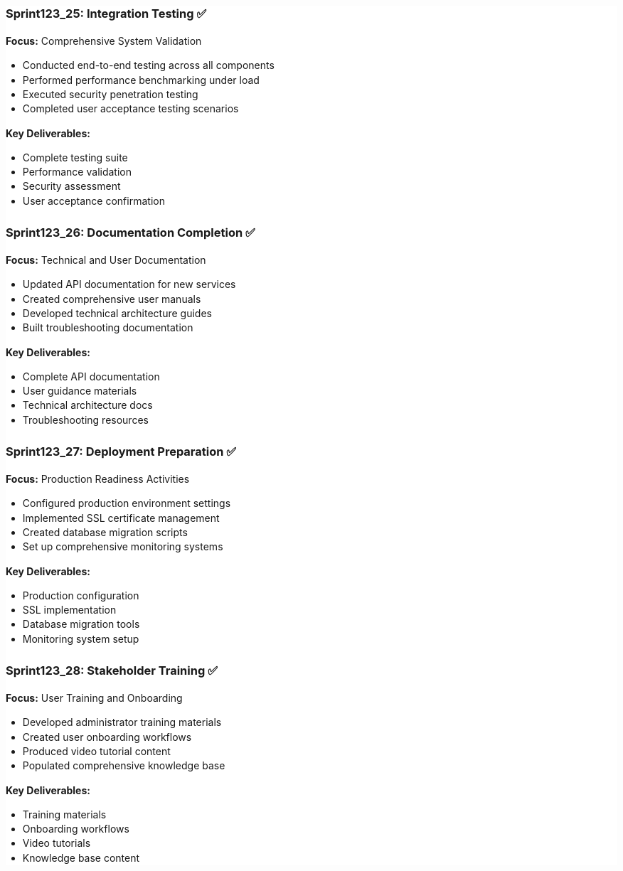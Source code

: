 ### Sprint123_25: Integration Testing ✅
**Focus:** Comprehensive System Validation
- Conducted end-to-end testing across all components
- Performed performance benchmarking under load
- Executed security penetration testing
- Completed user acceptance testing scenarios

**Key Deliverables:**
- Complete testing suite
- Performance validation
- Security assessment
- User acceptance confirmation

### Sprint123_26: Documentation Completion ✅
**Focus:** Technical and User Documentation
- Updated API documentation for new services
- Created comprehensive user manuals
- Developed technical architecture guides
- Built troubleshooting documentation

**Key Deliverables:**
- Complete API documentation
- User guidance materials
- Technical architecture docs
- Troubleshooting resources

### Sprint123_27: Deployment Preparation ✅
**Focus:** Production Readiness Activities
- Configured production environment settings
- Implemented SSL certificate management
- Created database migration scripts
- Set up comprehensive monitoring systems

**Key Deliverables:**
- Production configuration
- SSL implementation
- Database migration tools
- Monitoring system setup

### Sprint123_28: Stakeholder Training ✅
**Focus:** User Training and Onboarding
- Developed administrator training materials
- Created user onboarding workflows
- Produced video tutorial content
- Populated comprehensive knowledge base

**Key Deliverables:**
- Training materials
- Onboarding workflows
- Video tutorials
- Knowledge base content
